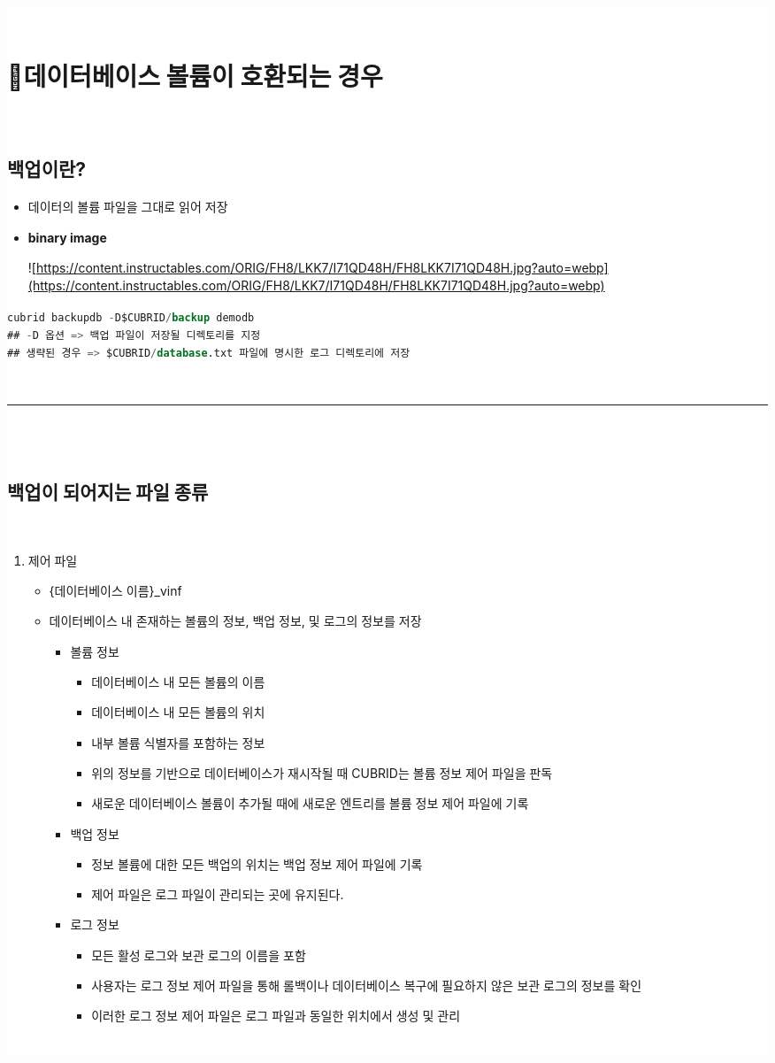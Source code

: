 </br>


# 📍데이터베이스 볼륨이 호환되는 경우

</br>


## 백업이란?

- 데이터의 볼륨 파일을 그대로 읽어 저장

- **binary image**
    
    ![https://content.instructables.com/ORIG/FH8/LKK7/I71QD48H/FH8LKK7I71QD48H.jpg?auto=webp](https://content.instructables.com/ORIG/FH8/LKK7/I71QD48H/FH8LKK7I71QD48H.jpg?auto=webp)
    

```sql
cubrid backupdb -D$CUBRID/backup demodb
## -D 옵션 => 백업 파일이 저장될 디렉토리를 지정
## 생략된 경우 => $CUBRID/database.txt 파일에 명시한 로그 디렉토리에 저장
```

</br>

---

</br></br>


## 백업이 되어지는 파일 종류

</br>

1. 제어 파일 

    - {데이터베이스 이름}_vinf
        
    - 데이터베이스 내 존재하는 볼륨의 정보, 백업 정보, 및 로그의 정보를 저장
        - 볼륨 정보
            - 데이터베이스 내 모든 볼륨의 이름
                
            - 데이터베이스 내 모든 볼륨의 위치
            - 내부 볼륨 식별자를 포함하는 정보
            - 위의 정보를 기반으로 데이터베이스가 재시작될 때 CUBRID는 볼륨 정보 제어 파일을 판독
            - 새로운 데이터베이스 볼륨이 추가될 때에 새로운 엔트리를 볼륨 정보 제어 파일에 기록
            
        - 백업 정보
            - 정보 볼륨에 대한 모든 백업의 위치는 백업 정보 제어 파일에 기록
                
            - 제어 파일은 로그 파일이 관리되는 곳에 유지된다.
        - 로그 정보
            - 모든 활성 로그와 보관 로그의 이름을 포함
                
            - 사용자는 로그 정보 제어 파일을 통해 롤백이나 데이터베이스 복구에 필요하지 않은 보관 로그의 정보를 확인
            - 이러한 로그 정보 제어 파일은 로그 파일과 동일한 위치에서 생성 및 관리

</br>
